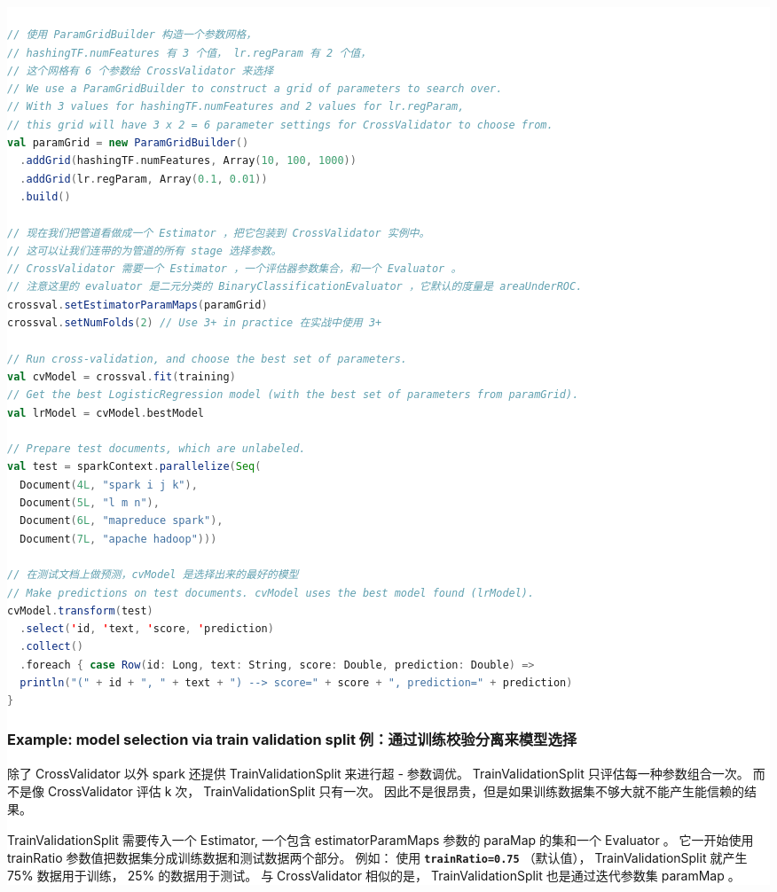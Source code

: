 ```scala

// 使用 ParamGridBuilder 构造一个参数网格，
// hashingTF.numFeatures 有 3 个值， lr.regParam 有 2 个值，
// 这个网格有 6 个参数给 CrossValidator 来选择
// We use a ParamGridBuilder to construct a grid of parameters to search over.
// With 3 values for hashingTF.numFeatures and 2 values for lr.regParam,
// this grid will have 3 x 2 = 6 parameter settings for CrossValidator to choose from.
val paramGrid = new ParamGridBuilder()
  .addGrid(hashingTF.numFeatures, Array(10, 100, 1000))
  .addGrid(lr.regParam, Array(0.1, 0.01))
  .build()

// 现在我们把管道看做成一个 Estimator ，把它包装到 CrossValidator 实例中。
// 这可以让我们连带的为管道的所有 stage 选择参数。
// CrossValidator 需要一个 Estimator ，一个评估器参数集合，和一个 Evaluator 。
// 注意这里的 evaluator 是二元分类的 BinaryClassificationEvaluator ，它默认的度量是 areaUnderROC.
crossval.setEstimatorParamMaps(paramGrid)
crossval.setNumFolds(2) // Use 3+ in practice 在实战中使用 3+

// Run cross-validation, and choose the best set of parameters.
val cvModel = crossval.fit(training)
// Get the best LogisticRegression model (with the best set of parameters from paramGrid).
val lrModel = cvModel.bestModel

// Prepare test documents, which are unlabeled.
val test = sparkContext.parallelize(Seq(
  Document(4L, "spark i j k"),
  Document(5L, "l m n"),
  Document(6L, "mapreduce spark"),
  Document(7L, "apache hadoop")))

// 在测试文档上做预测，cvModel 是选择出来的最好的模型
// Make predictions on test documents. cvModel uses the best model found (lrModel).
cvModel.transform(test)
  .select('id, 'text, 'score, 'prediction)
  .collect()
  .foreach { case Row(id: Long, text: String, score: Double, prediction: Double) =>
  println("(" + id + ", " + text + ") --> score=" + score + ", prediction=" + prediction)
}
```

### Example: model selection via train validation split 例：通过训练校验分离来模型选择



除了 CrossValidator 以外 spark 还提供 TrainValidationSplit 来进行超 - 参数调优。
TrainValidationSplit 只评估每一种参数组合一次。
而不是像 CrossValidator 评估 k 次， TrainValidationSplit 只有一次。
因此不是很昂贵，但是如果训练数据集不够大就不能产生能信赖的结果。

TrainValidationSplit 需要传入一个 Estimator, 一个包含 estimatorParamMaps 参数的 paraMap 的集和一个 Evaluator 。
它一开始使用 trainRatio 参数值把数据集分成训练数据和测试数据两个部分。
例如： 
使用 **`trainRatio=0.75`** （默认值）， TrainValidationSplit 就产生 75% 数据用于训练， 25% 的数据用于测试。
与 CrossValidator 相似的是， TrainValidationSplit 也是通过迭代参数集 paramMap 。
